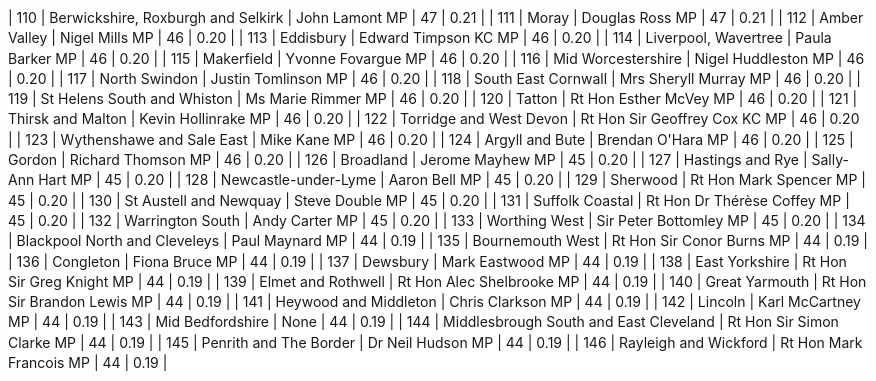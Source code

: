 | 110 | Berwickshire, Roxburgh and Selkirk | John Lamont MP | 47 | 0.21 |
| 111 | Moray | Douglas Ross MP | 47 | 0.21 |
| 112 | Amber Valley | Nigel Mills MP | 46 | 0.20 |
| 113 | Eddisbury | Edward Timpson KC MP | 46 | 0.20 |
| 114 | Liverpool, Wavertree | Paula Barker MP | 46 | 0.20 |
| 115 | Makerfield | Yvonne Fovargue MP | 46 | 0.20 |
| 116 | Mid Worcestershire | Nigel Huddleston MP | 46 | 0.20 |
| 117 | North Swindon | Justin Tomlinson MP | 46 | 0.20 |
| 118 | South East Cornwall | Mrs Sheryll Murray MP | 46 | 0.20 |
| 119 | St Helens South and Whiston | Ms Marie Rimmer MP | 46 | 0.20 |
| 120 | Tatton | Rt Hon Esther McVey MP | 46 | 0.20 |
| 121 | Thirsk and Malton | Kevin Hollinrake MP | 46 | 0.20 |
| 122 | Torridge and West Devon | Rt Hon Sir Geoffrey Cox KC MP | 46 | 0.20 |
| 123 | Wythenshawe and Sale East | Mike Kane MP | 46 | 0.20 |
| 124 | Argyll and Bute | Brendan O'Hara MP | 46 | 0.20 |
| 125 | Gordon | Richard Thomson MP | 46 | 0.20 |
| 126 | Broadland | Jerome Mayhew MP | 45 | 0.20 |
| 127 | Hastings and Rye | Sally-Ann Hart MP | 45 | 0.20 |
| 128 | Newcastle-under-Lyme | Aaron Bell MP | 45 | 0.20 |
| 129 | Sherwood | Rt Hon Mark Spencer MP | 45 | 0.20 |
| 130 | St Austell and Newquay | Steve Double MP | 45 | 0.20 |
| 131 | Suffolk Coastal | Rt Hon Dr Thérèse Coffey MP | 45 | 0.20 |
| 132 | Warrington South | Andy Carter MP | 45 | 0.20 |
| 133 | Worthing West | Sir Peter Bottomley MP | 45 | 0.20 |
| 134 | Blackpool North and Cleveleys | Paul Maynard MP | 44 | 0.19 |
| 135 | Bournemouth West | Rt Hon Sir Conor Burns MP | 44 | 0.19 |
| 136 | Congleton | Fiona Bruce MP | 44 | 0.19 |
| 137 | Dewsbury | Mark Eastwood MP | 44 | 0.19 |
| 138 | East Yorkshire | Rt Hon Sir Greg Knight MP | 44 | 0.19 |
| 139 | Elmet and Rothwell | Rt Hon Alec Shelbrooke MP | 44 | 0.19 |
| 140 | Great Yarmouth | Rt Hon Sir Brandon Lewis MP | 44 | 0.19 |
| 141 | Heywood and Middleton | Chris Clarkson MP | 44 | 0.19 |
| 142 | Lincoln | Karl McCartney MP | 44 | 0.19 |
| 143 | Mid Bedfordshire | None | 44 | 0.19 |
| 144 | Middlesbrough South and East Cleveland | Rt Hon Sir Simon Clarke MP | 44 | 0.19 |
| 145 | Penrith and The Border | Dr Neil Hudson MP | 44 | 0.19 |
| 146 | Rayleigh and Wickford | Rt Hon Mark Francois MP | 44 | 0.19 |